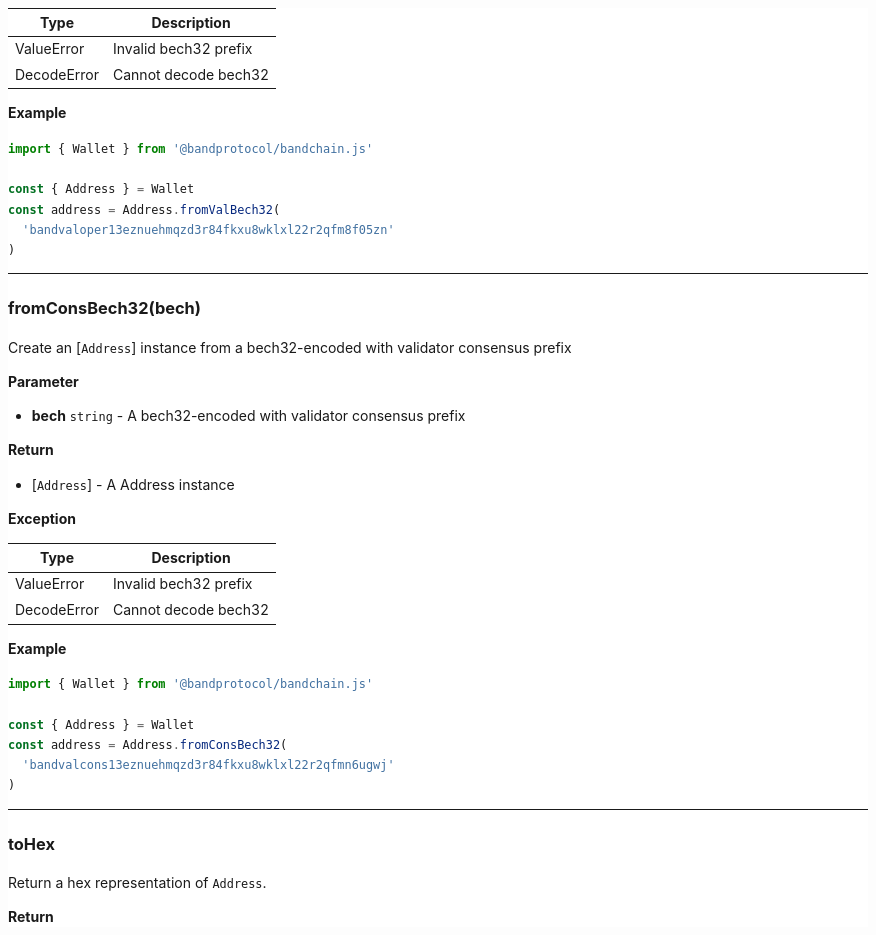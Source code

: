 | Type        | Description           |
| ----------- | --------------------- |
| ValueError  | Invalid bech32 prefix |
| DecodeError | Cannot decode bech32  |

**Example**

```js
import { Wallet } from '@bandprotocol/bandchain.js'

const { Address } = Wallet
const address = Address.fromValBech32(
  'bandvaloper13eznuehmqzd3r84fkxu8wklxl22r2qfm8f05zn'
)
```

---

### fromConsBech32(bech)

Create an [`Address`] instance from a bech32-encoded with validator consensus prefix

**Parameter**

- **bech** `string` - A bech32-encoded with validator consensus prefix

**Return**

- [`Address`] - A Address instance

**Exception**

| Type        | Description           |
| ----------- | --------------------- |
| ValueError  | Invalid bech32 prefix |
| DecodeError | Cannot decode bech32  |

**Example**

```js
import { Wallet } from '@bandprotocol/bandchain.js'

const { Address } = Wallet
const address = Address.fromConsBech32(
  'bandvalcons13eznuehmqzd3r84fkxu8wklxl22r2qfmn6ugwj'
)
```

---

### toHex

Return a hex representation of `Address`.

**Return**


[privatekey]: /client-library/bandchain.js/wallet.html#privatekey
[publickey]: /client-library/bandchain.js/wallet.html#publickey
[address]: /client-library/bandchain.js/wallet.html#publickey
[pubkey]: https://docs.cosmos.network/v0.42/basics/accounts.html#pubkeys